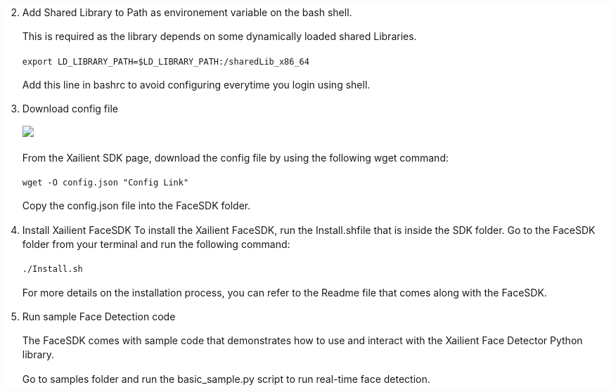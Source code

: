 2. Add Shared Library to Path as environement variable on the bash shell.

   This is required as the library depends on some dynamically loaded shared Libraries.
   
      <pre><code>export LD_LIBRARY_PATH=$LD_LIBRARY_PATH:<PathtoPythonSDK>/sharedLib_x86_64</code></pre>
   
   Add this line in bashrc to avoid configuring everytime you login using shell.

3. Download config file

   ![](img/SDK_download_page_config.png)

   From the Xailient SDK page, download the config file by using the following wget command:
   
   <pre><code>wget -O config.json "Config Link"</code></pre>

   Copy the config.json file into the FaceSDK folder.

4. Install Xailient FaceSDK
To install the Xailient FaceSDK, run the Install.shfile that is inside the SDK folder. Go to the FaceSDK folder from your terminal and run the following command: 
 
   <pre><code>./Install.sh</code></pre>
   
   For more details on the installation process, you can refer to the Readme file that comes along with the FaceSDK.
 
5. Run sample Face Detection code

   The FaceSDK comes with sample code that demonstrates how to use and
   interact with the Xailient Face Detector Python library.
   
   Go to samples folder and run the basic_sample.py script to run real-time face detection.